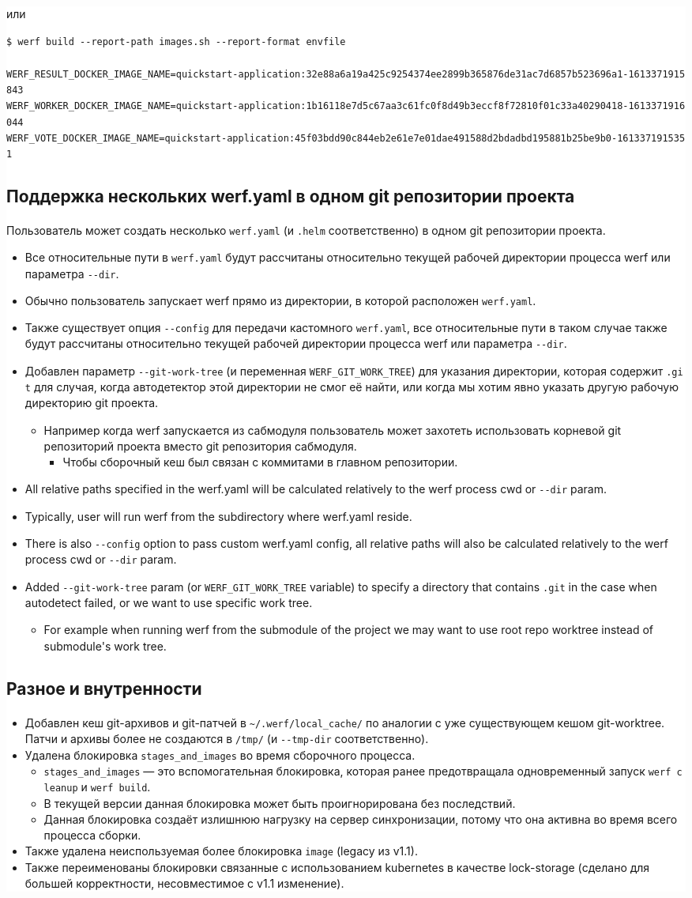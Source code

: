 или

```shell
$ werf build --report-path images.sh --report-format envfile

WERF_RESULT_DOCKER_IMAGE_NAME=quickstart-application:32e88a6a19a425c9254374ee2899b365876de31ac7d6857b523696a1-1613371915843
WERF_WORKER_DOCKER_IMAGE_NAME=quickstart-application:1b16118e7d5c67aa3c61fc0f8d49b3eccf8f72810f01c33a40290418-1613371916044
WERF_VOTE_DOCKER_IMAGE_NAME=quickstart-application:45f03bdd90c844eb2e61e7e01dae491588d2bdadbd195881b25be9b0-1613371915351
```

## Поддержка нескольких werf.yaml в одном git репозитории проекта

Пользователь может создать несколько `werf.yaml` (и `.helm` соответственно) в одном git репозитории проекта.

 - Все относительные пути в `werf.yaml` будут рассчитаны относительно текущей рабочей директории процесса werf или параметра `--dir`.
 - Обычно пользователь запускает werf прямо из директории, в которой расположен `werf.yaml`.
 - Также существует опция `--config` для передачи кастомного `werf.yaml`, все относительные пути в таком случае также будут рассчитаны относительно текущей рабочей директории процесса werf или параметра `--dir`.
 - Добавлен параметр `--git-work-tree` (и переменная `WERF_GIT_WORK_TREE`) для указания директории, которая содержит `.git` для случая, когда автодетектор этой директории не смог её найти, или когда мы хотим явно указать другую рабочую директорию git проекта.
     - Например когда werf запускается из сабмодуля пользователь может захотеть использовать корневой git репозиторий проекта вместо git репозитория сабмодуля.
         - Чтобы сборочный кеш был связан с коммитами в главном репозитории.

 - All relative paths specified in the werf.yaml will be calculated relatively to the werf process cwd or `--dir` param.
 - Typically, user will run werf from the subdirectory where werf.yaml reside.
 - There is also `--config` option to pass custom werf.yaml config, all relative paths will also be calculated relatively to the werf process cwd or `--dir` param.
 - Added `--git-work-tree` param (or `WERF_GIT_WORK_TREE` variable) to specify a directory that contains `.git` in the case when autodetect failed, or we want to use specific work tree.
     - For example when running werf from the submodule of the project we may want to use root repo worktree instead of submodule's work tree.

## Разное и внутренности

 - Добавлен кеш git-архивов и git-патчей в `~/.werf/local_cache/` по аналогии с уже существующем кешом git-worktree. Патчи и архивы более не создаются в `/tmp/` (и `--tmp-dir` соответственно).
 - Удалена блокировка `stages_and_images` во время сборочного процесса.
     - `stages_and_images` — это вспомогательная блокировка, которая ранее предотвращала одновременный запуск `werf cleanup` и `werf build`.
     - В текущей версии данная блокировка может быть проигнорирована без последствий.
     - Данная блокировка создаёт излишнюю нагрузку на сервер синхронизации, потому что она активна во время всего процесса сборки.
 - Также удалена неиспользуемая более блокировка `image` (legacy из v1.1).
 - Также переименованы блокировки связанные с использованием kubernetes в качестве lock-storage (сделано для большей корректности, несовместимое с v1.1 изменение).
